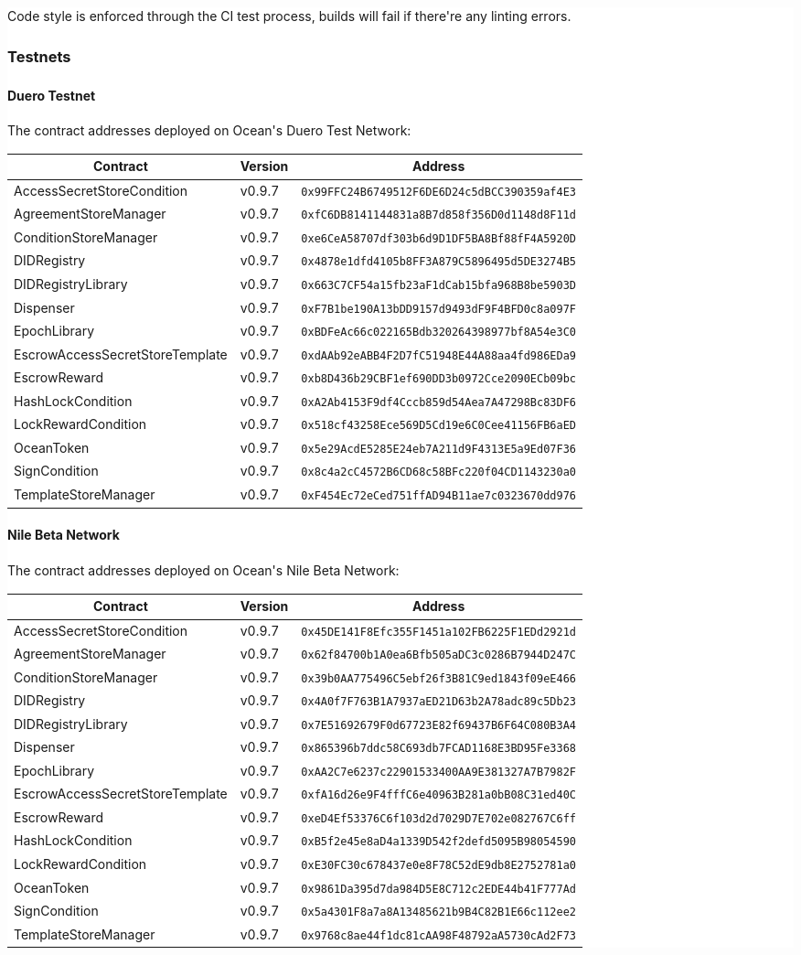 Code style is enforced through the CI test process, builds will fail if there're any linting errors.

### Testnets

#### Duero Testnet

The contract addresses deployed on Ocean's Duero Test Network:

| Contract                          | Version | Address                                      |
|-----------------------------------|---------|----------------------------------------------|
| AccessSecretStoreCondition        | v0.9.7  | `0x99FFC24B6749512F6DE6D24c5dBCC390359af4E3` |
| AgreementStoreManager             | v0.9.7  | `0xfC6DB8141144831a8B7d858f356D0d1148d8F11d` |
| ConditionStoreManager             | v0.9.7  | `0xe6CeA58707df303b6d9D1DF5BA8Bf88fF4A5920D` |
| DIDRegistry                       | v0.9.7  | `0x4878e1dfd4105b8FF3A879C5896495d5DE3274B5` |
| DIDRegistryLibrary                | v0.9.7  | `0x663C7CF54a15fb23aF1dCab15bfa968B8be5903D` |
| Dispenser                         | v0.9.7  | `0xF7B1be190A13bDD9157d9493dF9F4BFD0c8a097F` |
| EpochLibrary                      | v0.9.7  | `0xBDFeAc66c022165Bdb320264398977bf8A54e3C0` |
| EscrowAccessSecretStoreTemplate   | v0.9.7  | `0xdAAb92eABB4F2D7fC51948E44A88aa4fd986EDa9` |
| EscrowReward                      | v0.9.7  | `0xb8D436b29CBF1ef690DD3b0972Cce2090ECb09bc` |
| HashLockCondition                 | v0.9.7  | `0xA2Ab4153F9df4Cccb859d54Aea7A47298Bc83DF6` |
| LockRewardCondition               | v0.9.7  | `0x518cf43258Ece569D5Cd19e6C0Cee41156FB6aED` |
| OceanToken                        | v0.9.7  | `0x5e29AcdE5285E24eb7A211d9F4313E5a9Ed07F36` |
| SignCondition                     | v0.9.7  | `0x8c4a2cC4572B6CD68c58BFc220f04CD1143230a0` |
| TemplateStoreManager              | v0.9.7  | `0xF454Ec72eCed751ffAD94B11ae7c0323670dd976` |

#### Nile Beta Network

The contract addresses deployed on Ocean's Nile Beta Network:

| Contract                          | Version | Address                                      |
|-----------------------------------|---------|----------------------------------------------|
| AccessSecretStoreCondition        | v0.9.7  | `0x45DE141F8Efc355F1451a102FB6225F1EDd2921d` |
| AgreementStoreManager             | v0.9.7  | `0x62f84700b1A0ea6Bfb505aDC3c0286B7944D247C` |
| ConditionStoreManager             | v0.9.7  | `0x39b0AA775496C5ebf26f3B81C9ed1843f09eE466` |
| DIDRegistry                       | v0.9.7  | `0x4A0f7F763B1A7937aED21D63b2A78adc89c5Db23` |
| DIDRegistryLibrary                | v0.9.7  | `0x7E51692679F0d67723E82f69437B6F64C080B3A4` |
| Dispenser                         | v0.9.7  | `0x865396b7ddc58C693db7FCAD1168E3BD95Fe3368` |
| EpochLibrary                      | v0.9.7  | `0xAA2C7e6237c22901533400AA9E381327A7B7982F` |
| EscrowAccessSecretStoreTemplate   | v0.9.7  | `0xfA16d26e9F4fffC6e40963B281a0bB08C31ed40C` |
| EscrowReward                      | v0.9.7  | `0xeD4Ef53376C6f103d2d7029D7E702e082767C6ff` |
| HashLockCondition                 | v0.9.7  | `0xB5f2e45e8aD4a1339D542f2defd5095B98054590` |
| LockRewardCondition               | v0.9.7  | `0xE30FC30c678437e0e8F78C52dE9db8E2752781a0` |
| OceanToken                        | v0.9.7  | `0x9861Da395d7da984D5E8C712c2EDE44b41F777Ad` |
| SignCondition                     | v0.9.7  | `0x5a4301F8a7a8A13485621b9B4C82B1E66c112ee2` |
| TemplateStoreManager              | v0.9.7  | `0x9768c8ae44f1dc81cAA98F48792aA5730cAd2F73` |